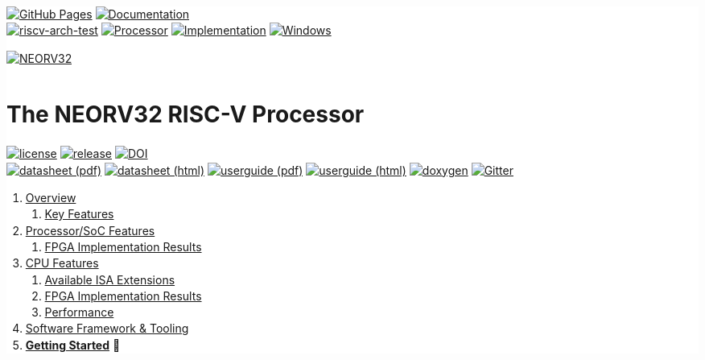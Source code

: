 [![GitHub Pages](https://img.shields.io/website.svg?label=hipolitoguzman.github.io%2Fneorv32&longCache=true&style=flat-square&url=http%3A%2F%2Fhipolitoguzman.github.io%2Fneorv32%2Findex.html&logo=GitHub)](https://hipolitoguzman.github.io/neorv32)
[![Documentation](https://img.shields.io/github/workflow/status/hipolitoguzman/neorv32/Documentation/master?longCache=true&style=flat-square&label=Documentation&logo=Github%20Actions&logoColor=fff)](https://github.com/hipolitoguzman/neorv32/actions?query=workflow%3ADocumentation)
\
[![riscv-arch-test](https://img.shields.io/github/workflow/status/hipolitoguzman/neorv32/riscv-arch-test/master?longCache=true&style=flat-square&label=riscv-arch-test&logo=Github%20Actions&logoColor=fff)](https://github.com/hipolitoguzman/neorv32/actions?query=workflow%3Ariscv-arch-test)
[![Processor](https://img.shields.io/github/workflow/status/hipolitoguzman/neorv32/Processor/master?longCache=true&style=flat-square&label=Processor&logo=Github%20Actions&logoColor=fff)](https://github.com/hipolitoguzman/neorv32/actions?query=workflow%3AProcessor)
[![Implementation](https://img.shields.io/github/workflow/status/hipolitoguzman/neorv32/Implementation/master?longCache=true&style=flat-square&label=Implementation&logo=Github%20Actions&logoColor=fff)](https://github.com/hipolitoguzman/neorv32/actions?query=workflow%3AImplementation)
[![Windows](https://img.shields.io/github/workflow/status/hipolitoguzman/neorv32/Windows/master?longCache=true&style=flat-square&label=Windows&logo=Github%20Actions&logoColor=fff)](https://github.com/hipolitoguzman/neorv32/actions?query=workflow%3AWindows)

[![NEORV32](https://raw.githubusercontent.com/hipolitoguzman/neorv32/master/docs/figures/neorv32_logo_dark.png)](https://github.com/hipolitoguzman/neorv32)

# The NEORV32 RISC-V Processor

[![license](https://img.shields.io/github/license/hipolitoguzman/neorv32?longCache=true&style=flat-square)](https://github.com/hipolitoguzman/neorv32/blob/master/LICENSE)
[![release](https://img.shields.io/github/v/release/hipolitoguzman/neorv32?longCache=true&style=flat-square&logo=GitHub)](https://github.com/hipolitoguzman/neorv32/releases)
[![DOI](https://zenodo.org/badge/DOI/10.5281/zenodo.5018888.svg)](https://doi.org/10.5281/zenodo.5018888)
\
[![datasheet (pdf)](https://img.shields.io/badge/data%20sheet-PDF-ffbd00?longCache=true&style=flat-square&logo=asciidoctor)](https://github.com/hipolitoguzman/neorv32/releases/tag/nightly)
[![datasheet (html)](https://img.shields.io/badge/-HTML-ffbd00?longCache=true&style=flat-square)](https://hipolitoguzman.github.io/neorv32)
[![userguide (pdf)](https://img.shields.io/badge/user%20guide-PDF-ffbd00?longCache=true&style=flat-square&logo=asciidoctor)](https://github.com/hipolitoguzman/neorv32/releases/tag/nightly)
[![userguide (html)](https://img.shields.io/badge/-HTML-ffbd00?longCache=true&style=flat-square)](https://hipolitoguzman.github.io/neorv32/ug)
[![doxygen](https://img.shields.io/badge/doxygen-HTML-ffbd00?longCache=true&style=flat-square&logo=Doxygen)](https://hipolitoguzman.github.io/neorv32/sw/files.html)
[![Gitter](https://img.shields.io/badge/Chat-on%20gitter-4db797.svg?longCache=true&style=flat-square&logo=gitter&logoColor=e8ecef)](https://gitter.im/neorv32/community?utm_source=badge&utm_medium=badge&utm_campaign=pr-badge&utm_content=badge)

1. [Overview](#1-Overview)
   1. [Key Features](#Project-Key-Features)
2. [Processor/SoC Features](#2-NEORV32-Processor-Features)
   1. [FPGA Implementation Results](#FPGA-Implementation-Results---Processor)
3. [CPU Features](#3-NEORV32-CPU-Features)
   1. [Available ISA Extensions](#Available-ISA-Extensions)
   2. [FPGA Implementation Results](#FPGA-Implementation-Results---CPU)
   3. [Performance](#Performance)
4. [Software Framework & Tooling](#4-Software-Framework-and-Tooling)
5. [**Getting Started**](#5-Getting-Started) :rocket:
